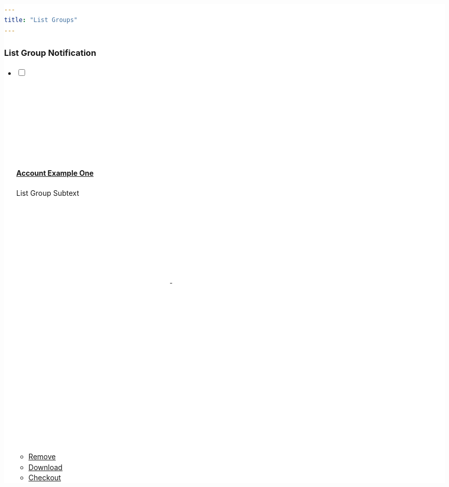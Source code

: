 ```yaml
---
title: "List Groups"
---
```


### List Group Notification

<ul class="list-group list-group-notification show-quick-actions-on-hover">
	<li class="list-group-item list-group-item-flex list-group-item-primary">
		<div class="autofit-col">
			<div class="custom-control custom-checkbox">
				<label>
					<input class="custom-control-input" type="checkbox"/>
					<span class="custom-control-label"></span>
				</label>
			</div>
		</div>
		<div class="autofit-col">
			<div class="sticker sticker-secondary">
				<span class="inline-item">
					<svg class="lexicon-icon lexicon-icon-folder" focusable="false" role="presentation">
						<use href="/images/icons/icons.svg#folder" />
					</svg>
				</span>
			</div>
		</div>
		<div class="autofit-col autofit-col-expand">
			<section class="autofit-section">
				<h4 class="list-group-title">
					<a href="#1">Account Example One</a>
				</h4>
				<p class="list-group-subtext">List Group Subtext</p>
			</section>
		</div>
		<div class="autofit-col">
			<div class="quick-action-menu">
				<a class="component-action quick-action-item" href="#1" role="button">
					<svg class="lexicon-icon lexicon-icon-trash" focusable="false" role="presentation">
						<use href="/images/icons/icons.svg#trash" />
					</svg>
				</a>
				<a class="component-action quick-action-item" href="#1" role="button">
					<svg class="lexicon-icon lexicon-icon-download" focusable="false" role="presentation">
						<use href="/images/icons/icons.svg#download" />
					</svg>
				</a>
				<a class="component-action quick-action-item" href="#1" role="button">
					<svg class="lexicon-icon lexicon-icon-expand" focusable="false" role="presentation">
						<use href="/images/icons/icons.svg#expand" />
					</svg>
				</a>
			</div>
			<div class="dropdown dropdown-action">
				<a aria-expanded="false" aria-haspopup="true" class="component-action dropdown-toggle" data-toggle="dropdown" href="#1" id="dropdownAction1" role="button">
					<svg class="lexicon-icon lexicon-icon-ellipsis-v" focusable="false" role="presentation">
						<use href="/images/icons/icons.svg#ellipsis-v" />
					</svg>
				</a>
				<ul aria-labelledby="" class="dropdown-menu dropdown-menu-right">
					<li><a class="dropdown-item" href="#1" role="button">Remove</a></li>
					<li><a class="dropdown-item" href="#1" role="button">Download</a></li>
					<li><a class="dropdown-item" href="#1" role="button">Checkout</a></li>